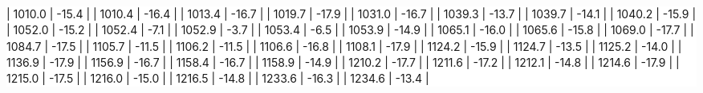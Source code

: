 | 1010.0 | -15.4 |
| 1010.4 | -16.4 |
| 1013.4 | -16.7 |
| 1019.7 | -17.9 |
| 1031.0 | -16.7 |
| 1039.3 | -13.7 |
| 1039.7 | -14.1 |
| 1040.2 | -15.9 |
| 1052.0 | -15.2 |
| 1052.4 | -7.1 |
| 1052.9 | -3.7 |
| 1053.4 | -6.5 |
| 1053.9 | -14.9 |
| 1065.1 | -16.0 |
| 1065.6 | -15.8 |
| 1069.0 | -17.7 |
| 1084.7 | -17.5 |
| 1105.7 | -11.5 |
| 1106.2 | -11.5 |
| 1106.6 | -16.8 |
| 1108.1 | -17.9 |
| 1124.2 | -15.9 |
| 1124.7 | -13.5 |
| 1125.2 | -14.0 |
| 1136.9 | -17.9 |
| 1156.9 | -16.7 |
| 1158.4 | -16.7 |
| 1158.9 | -14.9 |
| 1210.2 | -17.7 |
| 1211.6 | -17.2 |
| 1212.1 | -14.8 |
| 1214.6 | -17.9 |
| 1215.0 | -17.5 |
| 1216.0 | -15.0 |
| 1216.5 | -14.8 |
| 1233.6 | -16.3 |
| 1234.6 | -13.4 |